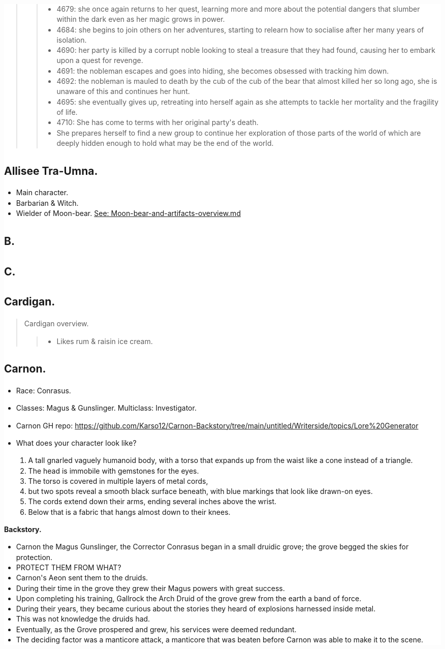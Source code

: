 >> - 4679: she once again returns to her quest, learning more and more about the potential dangers that slumber within the dark even as her magic grows in power.
>> - 4684: she begins to join others on her adventures, starting to relearn how to socialise after her many years of isolation.
>> - 4690: her party is killed by a corrupt noble looking to steal a treasure that they had found, causing her to embark upon a quest for revenge.
>> - 4691: the nobleman escapes and goes into hiding, she becomes obsessed with tracking him down.
>> - 4692: the nobleman is mauled to death by the cub of the cub of the bear that almost killed her so long ago, she is unaware of this and continues her hunt.
>> - 4695: she eventually gives up, retreating into herself again as she attempts to tackle her mortality and the fragility of life.
>> - 4710: She has come to terms with her original party's death. 
>> - She prepares herself to find a new group to continue her exploration of those parts of the world of which are deeply hidden enough to hold what may be the end of the world.

## Allisee Tra-Umna.
- Main character.
- Barbarian & Witch.
- Wielder of Moon-bear. [See: Moon-bear-and-artifacts-overview.md](C1_Moonbear-and-artifacts-overview.md)

## B.

## C.

## Cardigan.

> Cardigan overview.
>> - Likes rum & raisin ice cream.

## Carnon.

- Race: Conrasus.
- Classes: Magus & Gunslinger. Multiclass: Investigator.
- Carnon GH repo: https://github.com/Karso12/Carnon-Backstory/tree/main/untitled/Writerside/topics/Lore%20Generator

- What does your character look like?
	1. A tall gnarled vaguely humanoid body, with a torso that expands up from the waist like a cone instead of a triangle.
	2. The head is immobile with gemstones for the eyes.
	3. The torso is covered in multiple layers of metal cords,
	4. but two spots reveal a smooth black surface beneath, with blue markings that look like drawn-on eyes.
	5. The cords extend down their arms, ending several inches above the wrist.
	6. Below that is a fabric that hangs almost down to their knees.

**Backstory.**

- Carnon the Magus Gunslinger, the Corrector Conrasus began in a small druidic grove; the grove begged the skies for
  protection.
- PROTECT THEM FROM WHAT?
- Carnon's Aeon sent them to the druids.
- During their time in the grove they grew their Magus powers with great success.
- Upon completing his training, Gallrock the Arch Druid of the grove grew from the earth a band of force.
- During their years, they became curious about the stories they heard of explosions harnessed inside metal.
- This was not knowledge the druids had.
- Eventually, as the Grove prospered and grew, his services were deemed redundant.
- The deciding factor was a manticore attack, a manticore that was beaten before Carnon was able to make it to the scene.
